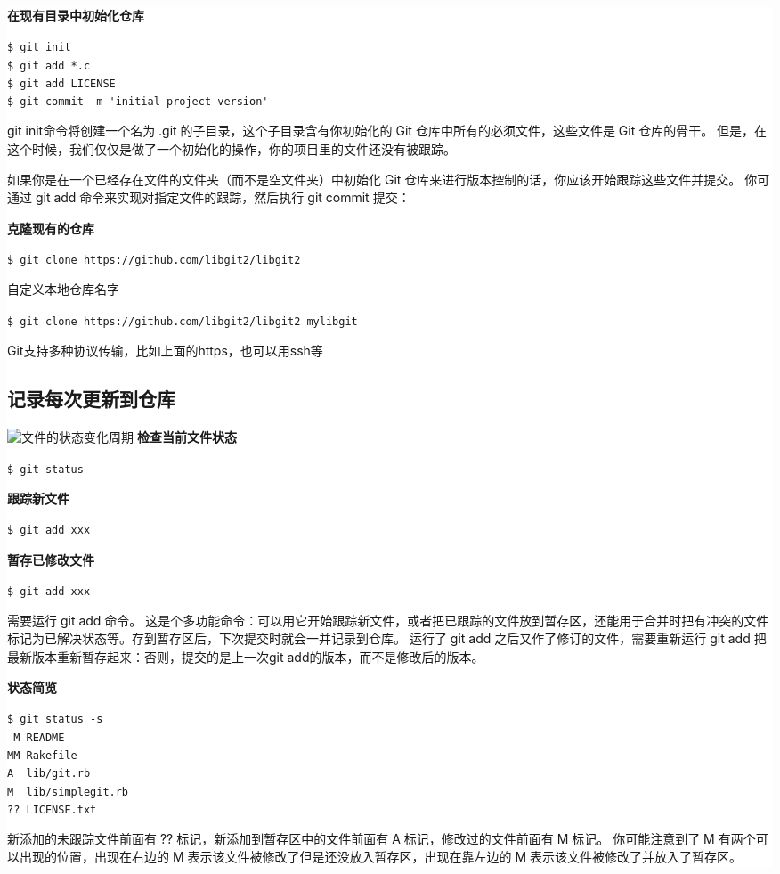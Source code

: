 **在现有目录中初始化仓库**

```
$ git init
$ git add *.c
$ git add LICENSE
$ git commit -m 'initial project version'
```
git init命令将创建一个名为 .git 的子目录，这个子目录含有你初始化的 Git 仓库中所有的必须文件，这些文件是 Git 仓库的骨干。 但是，在这个时候，我们仅仅是做了一个初始化的操作，你的项目里的文件还没有被跟踪。 

如果你是在一个已经存在文件的文件夹（而不是空文件夹）中初始化 Git 仓库来进行版本控制的话，你应该开始跟踪这些文件并提交。 你可通过 git add 命令来实现对指定文件的跟踪，然后执行 git commit 提交：

**克隆现有的仓库**

```
$ git clone https://github.com/libgit2/libgit2
```
自定义本地仓库名字

```
$ git clone https://github.com/libgit2/libgit2 mylibgit
```
Git支持多种协议传输，比如上面的https，也可以用ssh等

## 记录每次更新到仓库
![文件的状态变化周期](https://img-blog.csdnimg.cn/20190920103640900.png?x-oss-process=image/watermark,type_ZmFuZ3poZW5naGVpdGk,shadow_10,text_aHR0cHM6Ly9ibG9nLmNzZG4ubmV0L3FxXzMzNTY1MDQ3,size_16,color_FFFFFF,t_70)
**检查当前文件状态**

```
$ git status
```
**跟踪新文件**

```
$ git add xxx
```
**暂存已修改文件**

```
$ git add xxx
```
需要运行 git add 命令。 这是个多功能命令：可以用它开始跟踪新文件，或者把已跟踪的文件放到暂存区，还能用于合并时把有冲突的文件标记为已解决状态等。存到暂存区后，下次提交时就会一并记录到仓库。
运行了 git add 之后又作了修订的文件，需要重新运行 git add 把最新版本重新暂存起来：否则，提交的是上一次git add的版本，而不是修改后的版本。

**状态简览**

```
$ git status -s
 M README
MM Rakefile
A  lib/git.rb
M  lib/simplegit.rb
?? LICENSE.txt
```
新添加的未跟踪文件前面有 ?? 标记，新添加到暂存区中的文件前面有 A 标记，修改过的文件前面有 M 标记。 你可能注意到了 M 有两个可以出现的位置，出现在右边的 M 表示该文件被修改了但是还没放入暂存区，出现在靠左边的 M 表示该文件被修改了并放入了暂存区。
